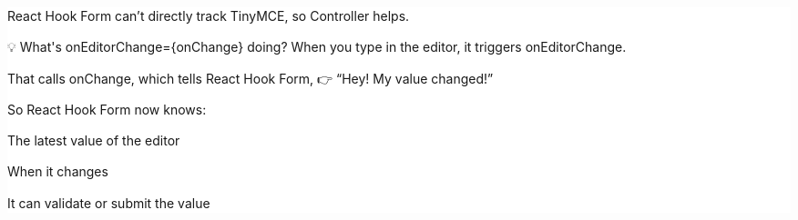 React Hook Form can’t directly track TinyMCE, so Controller helps.

💡 What's onEditorChange={onChange} doing?
When you type in the editor, it triggers onEditorChange.

That calls onChange, which tells React Hook Form,
👉 “Hey! My value changed!”

So React Hook Form now knows:

The latest value of the editor

When it changes

It can validate or submit the value
